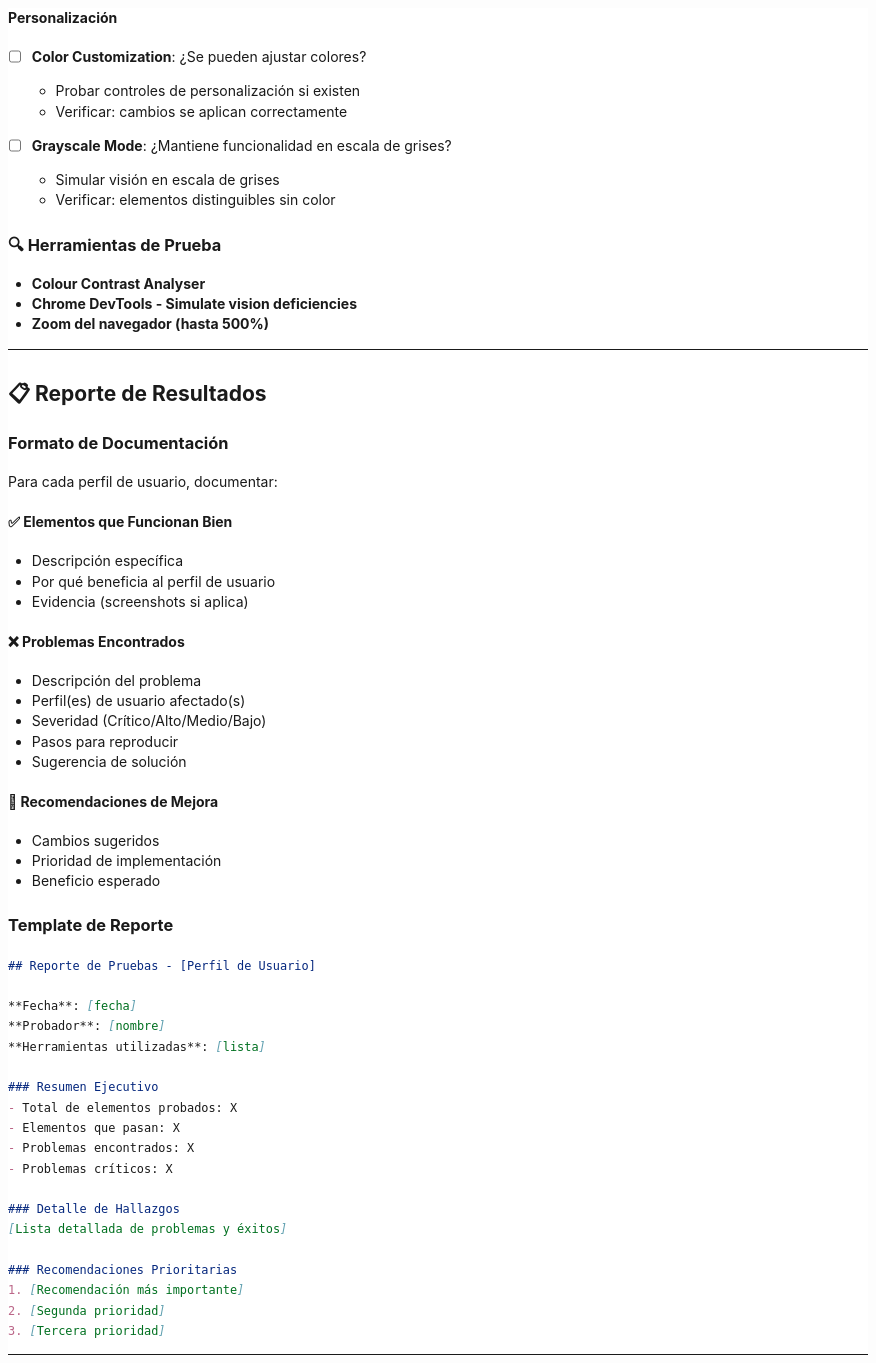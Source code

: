 #### Personalización
- [ ] **Color Customization**: ¿Se pueden ajustar colores?
  - Probar controles de personalización si existen
  - Verificar: cambios se aplican correctamente

- [ ] **Grayscale Mode**: ¿Mantiene funcionalidad en escala de grises?
  - Simular visión en escala de grises
  - Verificar: elementos distinguibles sin color

### 🔍 Herramientas de Prueba
- **Colour Contrast Analyser**
- **Chrome DevTools - Simulate vision deficiencies**
- **Zoom del navegador (hasta 500%)**

---

## 📋 Reporte de Resultados

### Formato de Documentación
Para cada perfil de usuario, documentar:

#### ✅ Elementos que Funcionan Bien
- Descripción específica
- Por qué beneficia al perfil de usuario
- Evidencia (screenshots si aplica)

#### ❌ Problemas Encontrados
- Descripción del problema
- Perfil(es) de usuario afectado(s)
- Severidad (Crítico/Alto/Medio/Bajo)
- Pasos para reproducir
- Sugerencia de solución

#### 🔄 Recomendaciones de Mejora
- Cambios sugeridos
- Prioridad de implementación
- Beneficio esperado

### Template de Reporte
```markdown
## Reporte de Pruebas - [Perfil de Usuario]

**Fecha**: [fecha]
**Probador**: [nombre]
**Herramientas utilizadas**: [lista]

### Resumen Ejecutivo
- Total de elementos probados: X
- Elementos que pasan: X
- Problemas encontrados: X
- Problemas críticos: X

### Detalle de Hallazgos
[Lista detallada de problemas y éxitos]

### Recomendaciones Prioritarias
1. [Recomendación más importante]
2. [Segunda prioridad]
3. [Tercera prioridad]
```

---